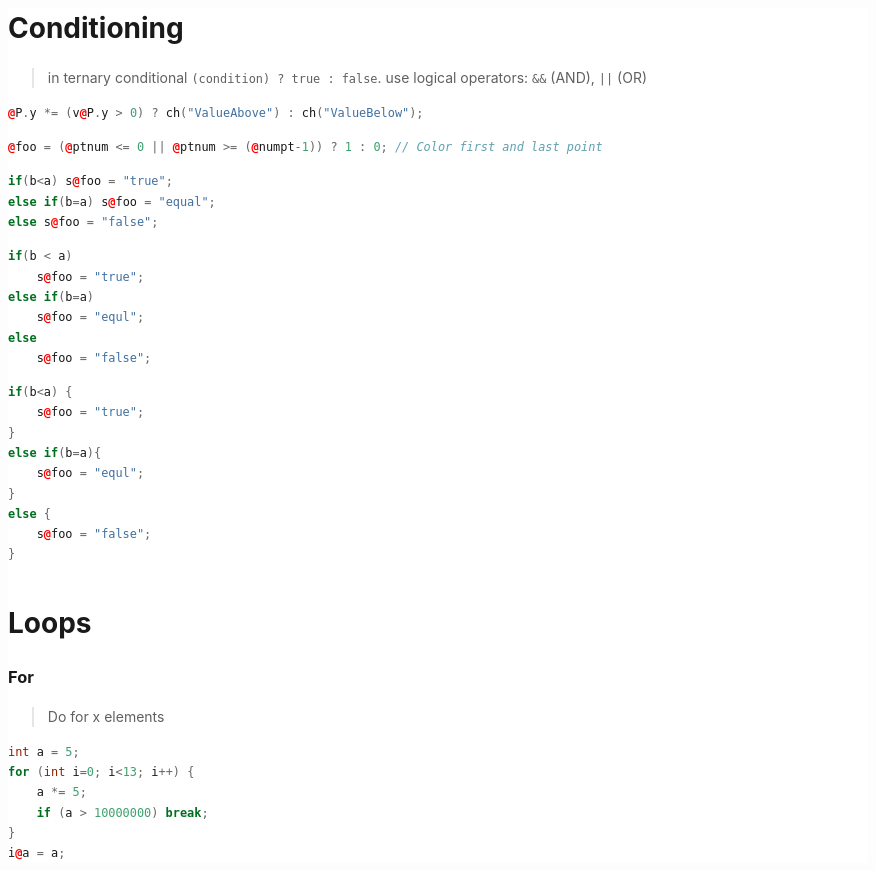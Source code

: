 # Conditioning



> in ternary conditional `(condition) ? true : false`. use logical operators: `&&` (AND), `||` (OR)

```cpp
@P.y *= (v@P.y > 0) ? ch("ValueAbove") : ch("ValueBelow");
```
```cpp
@foo = (@ptnum <= 0 || @ptnum >= (@numpt-1)) ? 1 : 0; // Color first and last point
```
```cpp
if(b<a) s@foo = "true";
else if(b=a) s@foo = "equal";
else s@foo = "false";
```

```cpp
if(b < a)
    s@foo = "true";
else if(b=a)
    s@foo = "equl";   
else
    s@foo = "false";
```


```cpp
if(b<a) {
    s@foo = "true";
}
else if(b=a){
    s@foo = "equl";
}
else {
    s@foo = "false";
}
```







# Loops
### For
> Do for x elements

```cpp
int a = 5;
for (int i=0; i<13; i++) {
    a *= 5;
    if (a > 10000000) break;
}
i@a = a;
```
